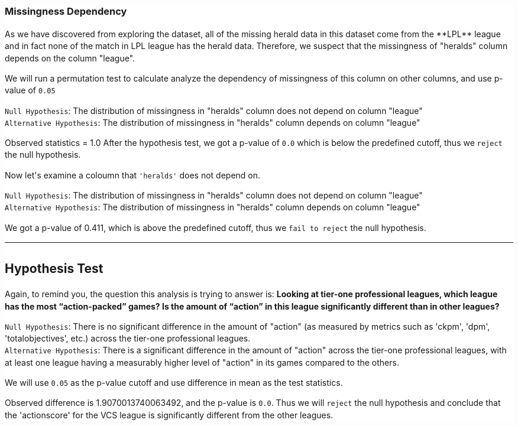 
### Missingness Dependency

<iframe src="assets/Distribution of missing values in heralds column across leagues.html" width=800 height=520 frameBorder=0></iframe>
As we have discovered from exploring the dataset, all of the missing herald data in this dataset come from the **LPL** league and in fact none of the match in LPL league has the herald data. Therefore, we suspect that the missingness of "heralds" column depends on the column "league".

We will run a permutation test to calculate analyze the dependency of missingness of this column on other columns, and use p-value of `0.05`

`Null Hypothesis`: The distribution of missingness in "heralds" column does not depend on column "league"<br>
`Alternative Hypothesis`: The distribution of missingness in "heralds" column depends on column "league"

Observed statistics = 1.0
After the hypothesis test, we got a p-value of `0.0` which is below the predefined cutoff, thus we `reject` the null hypothesis.
<iframe src="assets/Empirical Distribution depend.html" width=800 height=520 frameBorder=0></iframe>




Now let's examine a coloumn that `'heralds'` does not depend on.

`Null Hypothesis`: The distribution of missingness in "heralds" column does not depend on column "league"<br>
`Alternative Hypothesis`: The distribution of missingness in "heralds" column depends on column "league"

We got a p-value of 0.411, which is above the predefined cutoff, thus we `fail to reject` the null hypothesis.
<iframe src="assets/Empirical Distribution does not depend.html" width=800 height=520 frameBorder=0></iframe>


---


## Hypothesis Test

Again, to remind you, the question this analysis is trying to answer is: **Looking at tier-one professional leagues, which league has the most “action-packed” games? Is the amount of “action” in this league significantly different than in other leagues?**

`Null Hypothesis`: There is no significant difference in the amount of "action" (as measured by metrics such as 'ckpm', 'dpm', 'totalobjectives', etc.) across the tier-one professional leagues.<br>
`Alternative Hypothesis`: There is a significant difference in the amount of "action" across the tier-one professional leagues, with at least one league having a measurably higher level of "action" in its games compared to the others.

We will use `0.05` as the p-value cutoff and use difference in mean as the test statistics.

Observed difference is 1.9070013740063492, and the p-value is `0.0`. Thus we will `reject` the null hypothesis and conclude that the 'actionscore' for the VCS league is significantly different from the other leagues.
<iframe src="assets/Hypothesis test.html" width=800 height=520 frameBorder=0></iframe>
